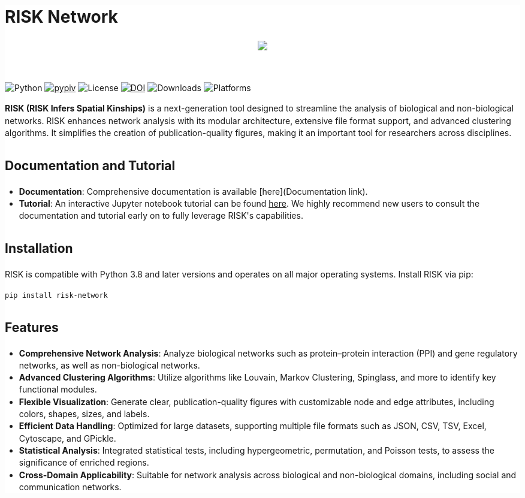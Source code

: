 # RISK Network

<p align="center">
  <img src="https://i.imgur.com/8TleEJs.png" width="50%" />
</p>

<br>

![Python](https://img.shields.io/badge/python-3.8%2B-yellow)
[![pypiv](https://img.shields.io/pypi/v/risk-network.svg)](https://pypi.python.org/pypi/risk-network)
![License](https://img.shields.io/badge/license-GPLv3-purple)
[![DOI](https://zenodo.org/badge/DOI/10.5281/zenodo.xxxxxxx.svg)](https://doi.org/10.5281/zenodo.xxxxxxx)
![Downloads](https://img.shields.io/pypi/dm/risk-network)
![Platforms](https://img.shields.io/badge/platform-linux%20%7C%20macos%20%7C%20windows-lightgrey)

**RISK (RISK Infers Spatial Kinships)** is a next-generation tool designed to streamline the analysis of biological and non-biological networks. RISK enhances network analysis with its modular architecture, extensive file format support, and advanced clustering algorithms. It simplifies the creation of publication-quality figures, making it an important tool for researchers across disciplines.

## Documentation and Tutorial

- **Documentation**: Comprehensive documentation is available [here](Documentation link).
- **Tutorial**: An interactive Jupyter notebook tutorial can be found [here](https://github.com/riskportal/network-tutorial).
We highly recommend new users to consult the documentation and tutorial early on to fully leverage RISK's capabilities.

## Installation

RISK is compatible with Python 3.8 and later versions and operates on all major operating systems. Install RISK via pip:

```bash
pip install risk-network
```

## Features

- **Comprehensive Network Analysis**: Analyze biological networks such as protein–protein interaction (PPI) and gene regulatory networks, as well as non-biological networks.
- **Advanced Clustering Algorithms**: Utilize algorithms like Louvain, Markov Clustering, Spinglass, and more to identify key functional modules.
- **Flexible Visualization**: Generate clear, publication-quality figures with customizable node and edge attributes, including colors, shapes, sizes, and labels.
- **Efficient Data Handling**: Optimized for large datasets, supporting multiple file formats such as JSON, CSV, TSV, Excel, Cytoscape, and GPickle.
- **Statistical Analysis**: Integrated statistical tests, including hypergeometric, permutation, and Poisson tests, to assess the significance of enriched regions.
- **Cross-Domain Applicability**: Suitable for network analysis across biological and non-biological domains, including social and communication networks.
